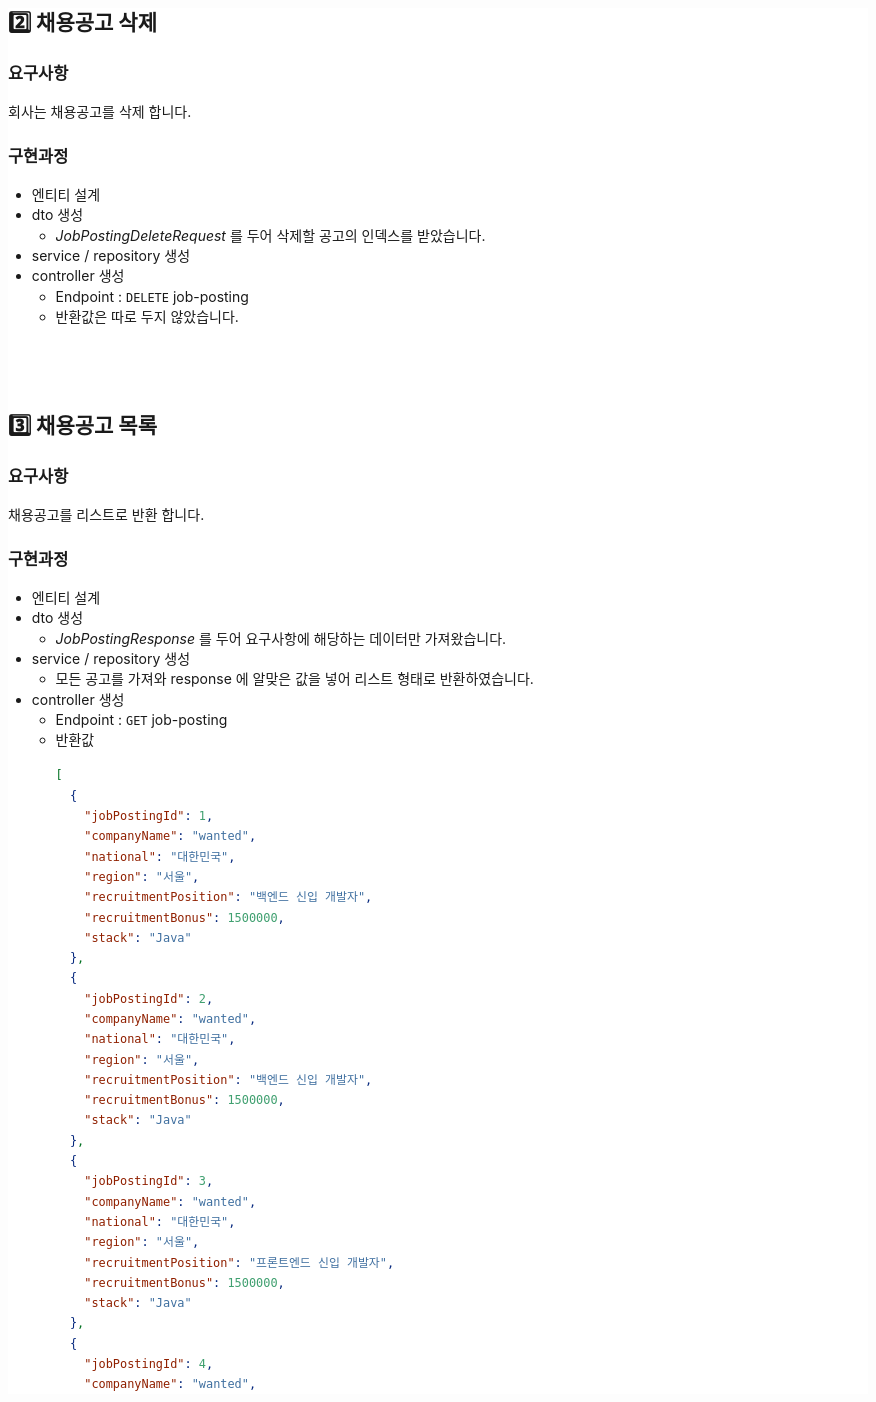 ## 2️⃣ 채용공고 삭제
### 요구사항
회사는 채용공고를 삭제 합니다.
### 구현과정
  - 엔티티 설계
  - dto 생성
    - _JobPostingDeleteRequest_ 를 두어 삭제할 공고의 인덱스를 받았습니다.
  - service / repository 생성
  - controller 생성
    - Endpoint : `DELETE` job-posting
    - 반환값은 따로 두지 않았습니다.

<br>
<br>

## 3️⃣ 채용공고 목록
### 요구사항
채용공고를 리스트로 반환 합니다.
### 구현과정
  - 엔티티 설계
  - dto 생성
    - _JobPostingResponse_ 를 두어 요구사항에 해당하는 데이터만 가져왔습니다.
  - service / repository 생성
    - 모든 공고를 가져와 response 에 알맞은 값을 넣어 리스트 형태로 반환하였습니다.
  - controller 생성
    - Endpoint : `GET` job-posting
    - 반환값
      ```json
      [
        {
          "jobPostingId": 1,
          "companyName": "wanted",
          "national": "대한민국",
          "region": "서울",
          "recruitmentPosition": "백엔드 신입 개발자",
          "recruitmentBonus": 1500000,
          "stack": "Java"
        },
        {
          "jobPostingId": 2,
          "companyName": "wanted",
          "national": "대한민국",
          "region": "서울",
          "recruitmentPosition": "백엔드 신입 개발자",
          "recruitmentBonus": 1500000,
          "stack": "Java"
        },
        {
          "jobPostingId": 3,
          "companyName": "wanted",
          "national": "대한민국",
          "region": "서울",
          "recruitmentPosition": "프론트엔드 신입 개발자",
          "recruitmentBonus": 1500000,
          "stack": "Java"
        },
        {
          "jobPostingId": 4,
          "companyName": "wanted",